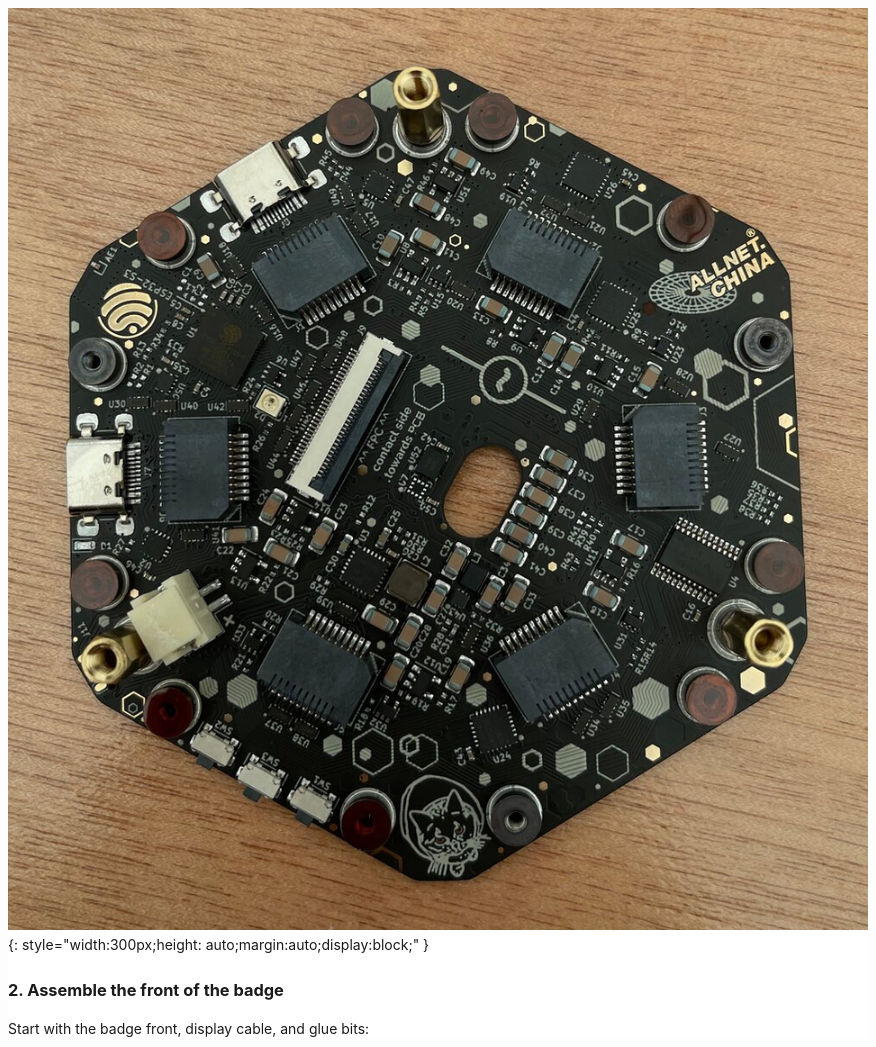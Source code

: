 ![The standoffs attached to the badge](../images/badge-photos/standoffs.jpg){: style="width:300px;height: auto;margin:auto;display:block;" }

### 2. Assemble the front of the badge

Start with the badge front, display cable, and glue bits:
